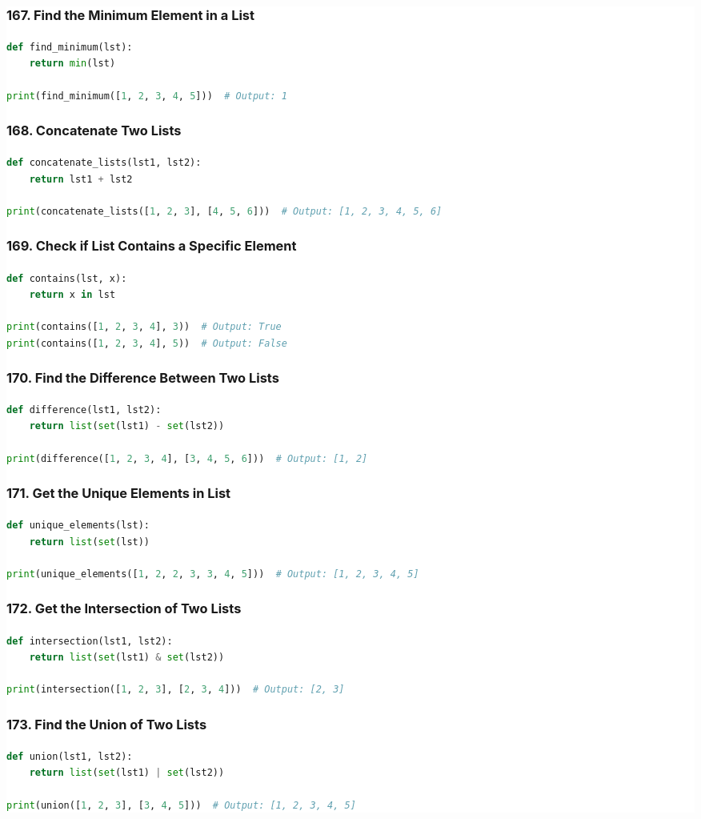 ### 167. **Find the Minimum Element in a List**
```python
def find_minimum(lst):
    return min(lst)

print(find_minimum([1, 2, 3, 4, 5]))  # Output: 1
```

### 168. **Concatenate Two Lists**
```python
def concatenate_lists(lst1, lst2):
    return lst1 + lst2

print(concatenate_lists([1, 2, 3], [4, 5, 6]))  # Output: [1, 2, 3, 4, 5, 6]
```

### 169. **Check if List Contains a Specific Element**
```python
def contains(lst, x):
    return x in lst

print(contains([1, 2, 3, 4], 3))  # Output: True
print(contains([1, 2, 3, 4], 5))  # Output: False
```

### 170. **Find the Difference Between Two Lists**
```python
def difference(lst1, lst2):
    return list(set(lst1) - set(lst2))

print(difference([1, 2, 3, 4], [3, 4, 5, 6]))  # Output: [1, 2]
```

### 171. **Get the Unique Elements in List**
```python
def unique_elements(lst):
    return list(set(lst))

print(unique_elements([1, 2, 2, 3, 3, 4, 5]))  # Output: [1, 2, 3, 4, 5]
```

### 172. **Get the Intersection of Two Lists**
```python
def intersection(lst1, lst2):
    return list(set(lst1) & set(lst2))

print(intersection([1, 2, 3], [2, 3, 4]))  # Output: [2, 3]
```

### 173. **Find the Union of Two Lists**
```python
def union(lst1, lst2):
    return list(set(lst1) | set(lst2))

print(union([1, 2, 3], [3, 4, 5]))  # Output: [1, 2, 3, 4, 5]
```
